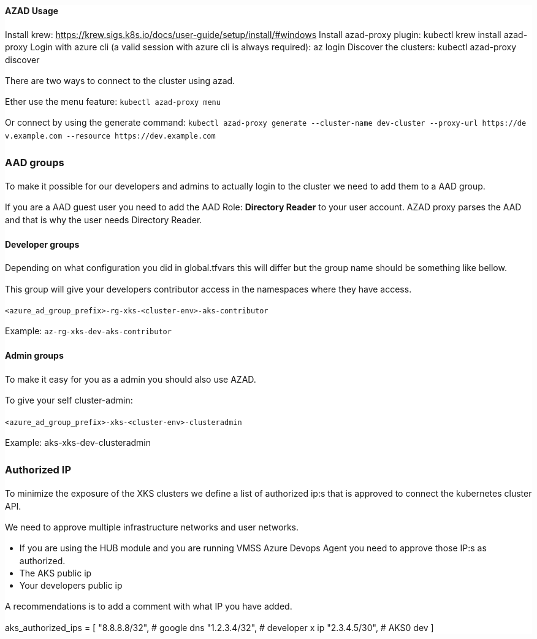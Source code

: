 #### AZAD Usage

Install krew: https://krew.sigs.k8s.io/docs/user-guide/setup/install/#windows
Install azad-proxy plugin: kubectl krew install azad-proxy
Login with azure cli (a valid session with azure cli is always required): az login
Discover the clusters: kubectl azad-proxy discover

There are two ways to connect to the cluster using azad.

Ether use the menu feature:
`kubectl azad-proxy menu`

Or connect by using the generate command:
`kubectl azad-proxy generate --cluster-name dev-cluster --proxy-url https://dev.example.com --resource https://dev.example.com`

### AAD groups

To make it possible for our developers and admins to actually login to the cluster we need to add them to a AAD group.

If you are a AAD guest user you need to add the AAD Role: **Directory Reader** to your user account.
AZAD proxy parses the AAD and that is why the user needs Directory Reader.

#### Developer groups

Depending on what configuration you did in global.tfvars this will differ but the group name should be something like bellow.

This group will give your developers contributor access in the namespaces where they have access.

`<azure_ad_group_prefix>-rg-xks-<cluster-env>-aks-contributor`

Example: `az-rg-xks-dev-aks-contributor`

#### Admin groups

To make it easy for you as a admin you should also use AZAD.

To give your self cluster-admin:

`<azure_ad_group_prefix>-xks-<cluster-env>-clusteradmin`

Example: aks-xks-dev-clusteradmin

### Authorized IP

To minimize the exposure of the XKS clusters we define a list of authorized ip:s that is approved to connect the kubernetes cluster API.

We need to approve multiple infrastructure networks and user networks.

- If you are using the HUB module and you are running VMSS Azure Devops Agent you need to approve those IP:s as authorized.
- The AKS public ip
- Your developers public ip

A recommendations is to add a comment with what IP you have added.

aks_authorized_ips = [
  "8.8.8.8/32",  # google dns
  "1.2.3.4/32",  # developer x ip
  "2.3.4.5/30",  # AKS0 dev
]
